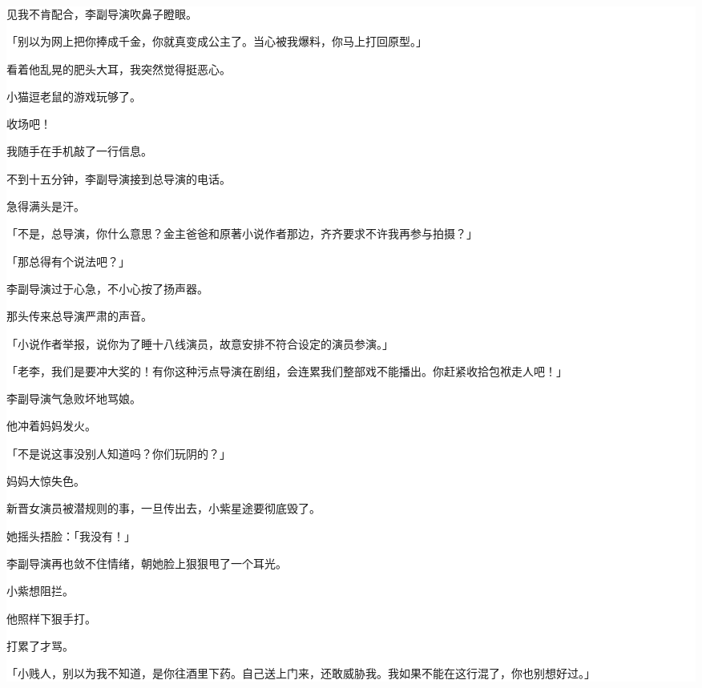 见我不肯配合，李副导演吹鼻子瞪眼。


「别以为网上把你捧成千金，你就真变成公主了。当心被我爆料，你马上打回原型。」


看着他乱晃的肥头大耳，我突然觉得挺恶心。


小猫逗老鼠的游戏玩够了。


收场吧！


我随手在手机敲了一行信息。


不到十五分钟，李副导演接到总导演的电话。


急得满头是汗。


「不是，总导演，你什么意思？金主爸爸和原著小说作者那边，齐齐要求不许我再参与拍摄？」


「那总得有个说法吧？」


李副导演过于心急，不小心按了扬声器。


那头传来总导演严肃的声音。


「小说作者举报，说你为了睡十八线演员，故意安排不符合设定的演员参演。」


「老李，我们是要冲大奖的！有你这种污点导演在剧组，会连累我们整部戏不能播出。你赶紧收拾包袱走人吧！」


李副导演气急败坏地骂娘。


他冲着妈妈发火。


「不是说这事没别人知道吗？你们玩阴的？」


妈妈大惊失色。


新晋女演员被潜规则的事，一旦传出去，小紫星途要彻底毁了。


她摇头捂脸：「我没有！」


李副导演再也敛不住情绪，朝她脸上狠狠甩了一个耳光。


小紫想阻拦。


他照样下狠手打。


打累了才骂。


「小贱人，别以为我不知道，是你往酒里下药。自己送上门来，还敢威胁我。我如果不能在这行混了，你也别想好过。」
